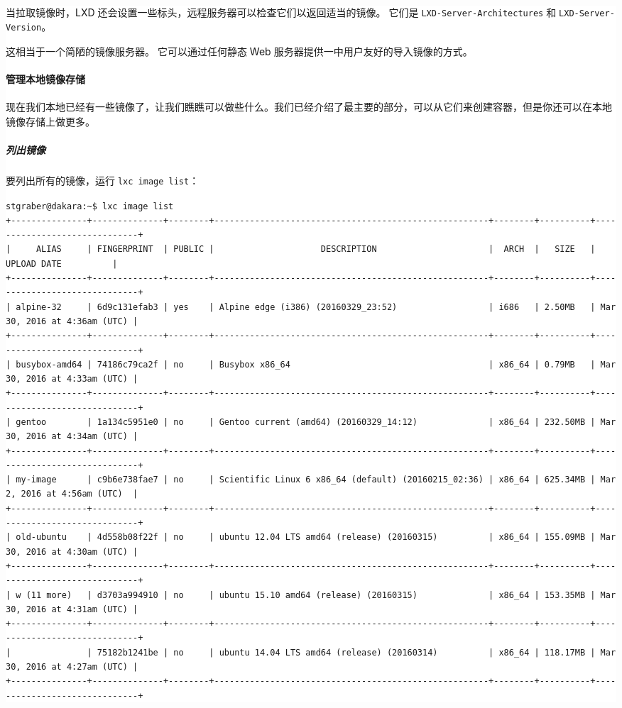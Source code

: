 当拉取镜像时，LXD 还会设置一些标头，远程服务器可以检查它们以返回适当的镜像。 它们是 `LXD-Server-Architectures` 和 `LXD-Server-Version`。


这相当于一个简陋的镜像服务器。 它可以通过任何静态 Web 服务器提供一中用户友好的导入镜像的方式。


#### 管理本地镜像存储


现在我们本地已经有一些镜像了，让我们瞧瞧可以做些什么。我们已经介绍了最主要的部分，可以从它们来创建容器，但是你还可以在本地镜像存储上做更多。


##### 列出镜像


要列出所有的镜像，运行 `lxc image list`：



```
stgraber@dakara:~$ lxc image list
+---------------+--------------+--------+------------------------------------------------------+--------+----------+------------------------------+
|     ALIAS     | FINGERPRINT  | PUBLIC |                     DESCRIPTION                      |  ARCH  |   SIZE   |         UPLOAD DATE          |
+---------------+--------------+--------+------------------------------------------------------+--------+----------+------------------------------+
| alpine-32     | 6d9c131efab3 | yes    | Alpine edge (i386) (20160329_23:52)                  | i686   | 2.50MB   | Mar 30, 2016 at 4:36am (UTC) |
+---------------+--------------+--------+------------------------------------------------------+--------+----------+------------------------------+
| busybox-amd64 | 74186c79ca2f | no     | Busybox x86_64                                       | x86_64 | 0.79MB   | Mar 30, 2016 at 4:33am (UTC) |
+---------------+--------------+--------+------------------------------------------------------+--------+----------+------------------------------+
| gentoo        | 1a134c5951e0 | no     | Gentoo current (amd64) (20160329_14:12)              | x86_64 | 232.50MB | Mar 30, 2016 at 4:34am (UTC) |
+---------------+--------------+--------+------------------------------------------------------+--------+----------+------------------------------+
| my-image      | c9b6e738fae7 | no     | Scientific Linux 6 x86_64 (default) (20160215_02:36) | x86_64 | 625.34MB | Mar 2, 2016 at 4:56am (UTC)  |
+---------------+--------------+--------+------------------------------------------------------+--------+----------+------------------------------+
| old-ubuntu    | 4d558b08f22f | no     | ubuntu 12.04 LTS amd64 (release) (20160315)          | x86_64 | 155.09MB | Mar 30, 2016 at 4:30am (UTC) |
+---------------+--------------+--------+------------------------------------------------------+--------+----------+------------------------------+
| w (11 more)   | d3703a994910 | no     | ubuntu 15.10 amd64 (release) (20160315)              | x86_64 | 153.35MB | Mar 30, 2016 at 4:31am (UTC) |
+---------------+--------------+--------+------------------------------------------------------+--------+----------+------------------------------+
|               | 75182b1241be | no     | ubuntu 14.04 LTS amd64 (release) (20160314)          | x86_64 | 118.17MB | Mar 30, 2016 at 4:27am (UTC) |
+---------------+--------------+--------+------------------------------------------------------+--------+----------+------------------------------+

```
